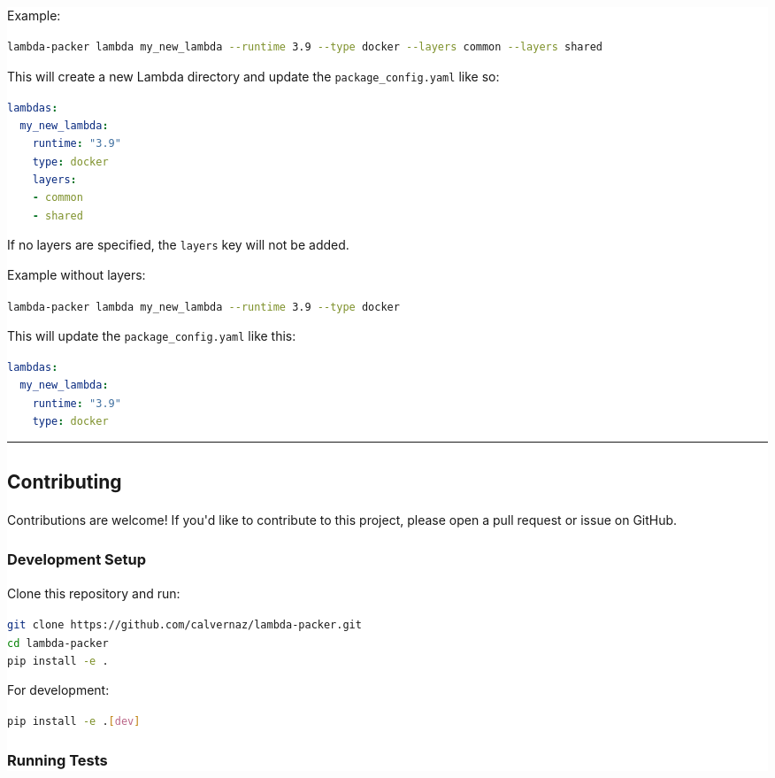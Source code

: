 Example:

```bash
lambda-packer lambda my_new_lambda --runtime 3.9 --type docker --layers common --layers shared
```

This will create a new Lambda directory and update the `package_config.yaml` like so:

```yaml
lambdas:
  my_new_lambda:
    runtime: "3.9"
    type: docker
    layers:
    - common
    - shared
```

If no layers are specified, the `layers` key will not be added.

Example without layers:

```bash
lambda-packer lambda my_new_lambda --runtime 3.9 --type docker
```

This will update the `package_config.yaml` like this:

```yaml
lambdas:
  my_new_lambda:
    runtime: "3.9"
    type: docker
```

---

## Contributing

Contributions are welcome! If you'd like to contribute to this project, please open a pull request or issue on GitHub.

### Development Setup

Clone this repository and run:

```bash
git clone https://github.com/calvernaz/lambda-packer.git
cd lambda-packer
pip install -e .
```

For development:

```bash
pip install -e .[dev]
```

### Running Tests
